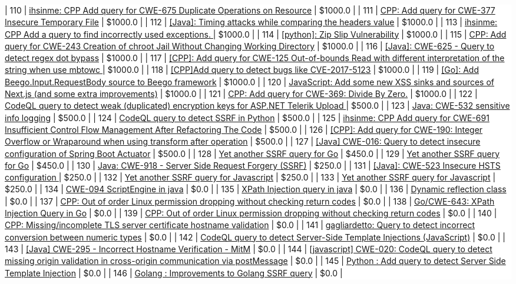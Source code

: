 | 110 | [ihsinme: CPP Add query for CWE-675 Duplicate Operations on Resource](https://hackerone.com/reports/1413540) | $1000.0 |
| 111 | [CPP: Add query for CWE-377 Insecure Temporary File](https://hackerone.com/reports/1515139) | $1000.0 |
| 112 | [[Java]: Timing attacks while comparing the headers value](https://hackerone.com/reports/1496268) | $1000.0 |
| 113 | [ihsinme: CPP Add a query to find incorrectly used exceptions. ](https://hackerone.com/reports/1455531) | $1000.0 |
| 114 | [[python]: Zip Slip Vulnerability](https://hackerone.com/reports/1572496) | $1000.0 |
| 115 | [CPP: Add query for CWE-243 Creation of chroot Jail Without Changing Working Directory](https://hackerone.com/reports/1582697) | $1000.0 |
| 116 | [[Java]: CWE-625 - Query to detect regex dot bypass](https://hackerone.com/reports/1690045) | $1000.0 |
| 117 | [[CPP]: Add query for CWE-125 Out-of-bounds Read with different interpretation of the string when use mbtowc ](https://hackerone.com/reports/1738939) | $1000.0 |
| 118 | [[CPP]Add query to detect bugs like CVE-2017-5123](https://hackerone.com/reports/1775225) | $1000.0 |
| 119 | [[Go]: Add Beego.Input.RequestBody source to Beego framework](https://hackerone.com/reports/1812743) | $1000.0 |
| 120 | [JavaScript: Add some new XSS sinks and sources of Next.js (and some extra improvements)](https://hackerone.com/reports/2018679) | $1000.0 |
| 121 | [CPP: Add query for CWE-369: Divide By Zero.](https://hackerone.com/reports/1950659) | $1000.0 |
| 122 | [CodeQL query to detect weak (duplicated) encryption keys for ASP.NET Telerik Upload ](https://hackerone.com/reports/781880) | $500.0 |
| 123 | [Java: CWE-532 sensitive info logging](https://hackerone.com/reports/886287) | $500.0 |
| 124 | [CodeQL query to detect SSRF in Python](https://hackerone.com/reports/872094) | $500.0 |
| 125 | [ihsinme: CPP Add query for CWE-691 Insufficient Control Flow Management After Refactoring The Code](https://hackerone.com/reports/1184040) | $500.0 |
| 126 | [[CPP]: Add query for CWE-190: Integer Overflow or Wraparound when using transform after operation](https://hackerone.com/reports/1564100) | $500.0 |
| 127 | [[Java] CWE-016: Query to detect insecure configuration of Spring Boot Actuator](https://hackerone.com/reports/1137966) | $500.0 |
| 128 | [Yet another SSRF query for Go](https://hackerone.com/reports/1391771) | $450.0 |
| 129 | [Yet another SSRF query for Go](https://hackerone.com/reports/1391729) | $450.0 |
| 130 | [Java: CWE-918 - Server Side Request Forgery (SSRF)](https://hackerone.com/reports/1008846) | $250.0 |
| 131 | [[Java]: CWE-523 Insecure HSTS configuration ](https://hackerone.com/reports/902970) | $250.0 |
| 132 | [Yet another SSRF query for Javascript](https://hackerone.com/reports/1391727) | $250.0 |
| 133 | [Yet another SSRF query for Javascript](https://hackerone.com/reports/1391726) | $250.0 |
| 134 | [CWE-094 ScriptEngine in java](https://hackerone.com/reports/824926) | $0.0 |
| 135 | [XPath Injection query in java](https://hackerone.com/reports/824925) | $0.0 |
| 136 | [Dynamic reflection class](https://hackerone.com/reports/790876) | $0.0 |
| 137 | [CPP: Out of order Linux permission dropping without checking return codes](https://hackerone.com/reports/852349) | $0.0 |
| 138 | [Go/CWE-643: XPath Injection Query in Go](https://hackerone.com/reports/852316) | $0.0 |
| 139 | [CPP: Out of order Linux permission dropping without checking return codes](https://hackerone.com/reports/845729) | $0.0 |
| 140 | [CPP: Missing/incomplete TLS server certificate hostname validation](https://hackerone.com/reports/891267) | $0.0 |
| 141 | [gagliardetto: Query to detect incorrect conversion between numeric types](https://hackerone.com/reports/891265) | $0.0 |
| 142 | [CodeQL query to detect Server-Side Template Injections (JavaScript)](https://hackerone.com/reports/894872) | $0.0 |
| 143 | [[Java] CWE-295 - Incorrect Hostname Verification - MitM](https://hackerone.com/reports/917456) | $0.0 |
| 144 | [[javascript] CWE-020: CodeQL query to detect missing origin validation in cross-origin communication via postMessage](https://hackerone.com/reports/920285) | $0.0 |
| 145 | [Python : Add query to detect Server Side Template Injection](https://hackerone.com/reports/944359) | $0.0 |
| 146 | [Golang : Improvements to Golang SSRF query](https://hackerone.com/reports/956296) | $0.0 |